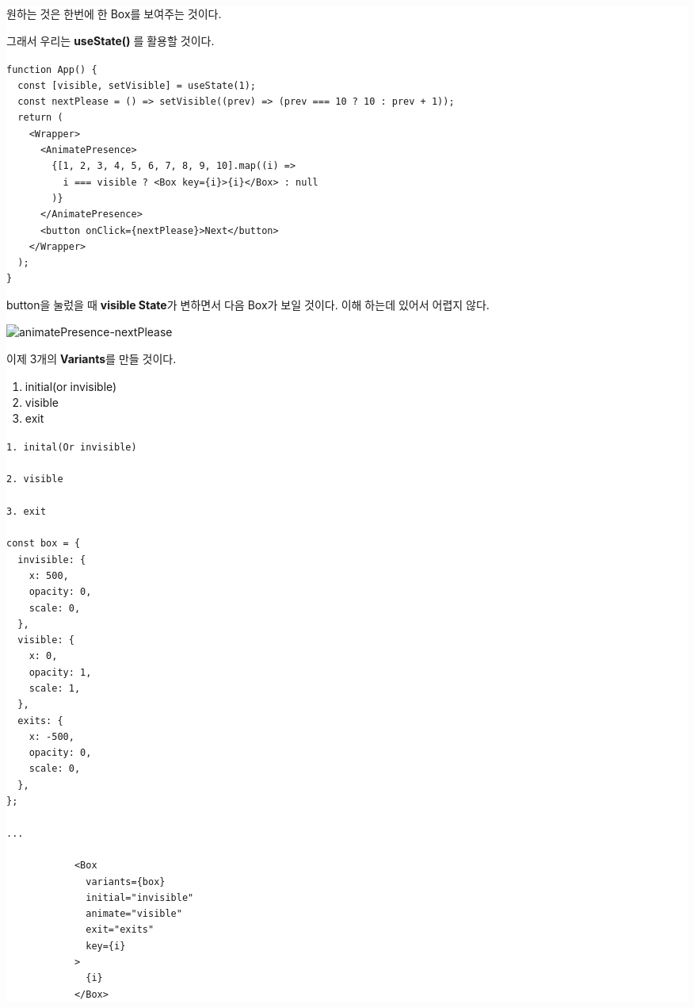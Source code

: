 원하는 것은 한번에 한 Box를 보여주는 것이다.

그래서 우리는 **useState()** 를 활용할 것이다.

```tsx
function App() {
  const [visible, setVisible] = useState(1);
  const nextPlease = () => setVisible((prev) => (prev === 10 ? 10 : prev + 1));
  return (
    <Wrapper>
      <AnimatePresence>
        {[1, 2, 3, 4, 5, 6, 7, 8, 9, 10].map((i) =>
          i === visible ? <Box key={i}>{i}</Box> : null
        )}
      </AnimatePresence>
      <button onClick={nextPlease}>Next</button>
    </Wrapper>
  );
}
```

button을 눌렀을 때 **visible State**가 변하면서 다음 Box가 보일 것이다. 이해 하는데 있어서 어렵지 않다.

![animatePresence-nextPlease](./screenshots/animatePresence-nextPlease.gif)

이제 3개의 **Variants**를 만들 것이다.

1. initial(or invisible)
2. visible
3. exit

```tsx
1. inital(Or invisible)

2. visible

3. exit

const box = {
  invisible: {
    x: 500,
    opacity: 0,
    scale: 0,
  },
  visible: {
    x: 0,
    opacity: 1,
    scale: 1,
  },
  exits: {
    x: -500,
    opacity: 0,
    scale: 0,
  },
};

...

            <Box
              variants={box}
              initial="invisible"
              animate="visible"
              exit="exits"
              key={i}
            >
              {i}
            </Box>
```